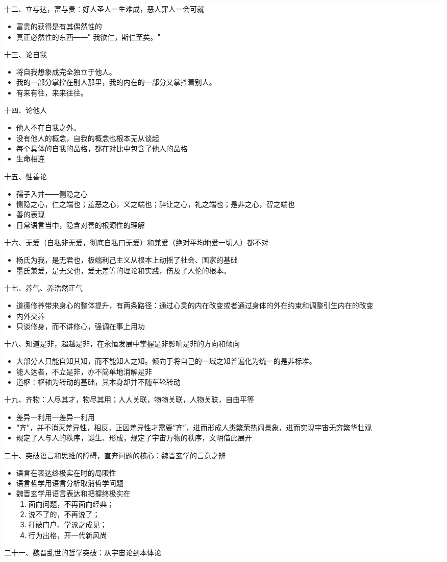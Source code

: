 十二、立与达，富与贵：好人圣人一生难成，恶人罪人一会可就

- 富贵的获得是有其偶然性的
- 真正必然性的东西——" 我欲仁，斯仁至矣。"

十三、论自我

- 将自我想象成完全独立于他人。
- 我的一部分掌控在别人那里，我的内在的一部分又掌控着别人。
- 有来有往，来来往往。

十四、论他人

- 他人不在自我之外。
- 没有他人的概念，自我的概念也根本无从谈起
- 每个具体的自我的品格，都在对比中包含了他人的品格
- 生命相连

十五、性善论

- 孺子入井——侧隐之心
- 恻隐之心，仁之端也；羞恶之心，义之端也；辞让之心，礼之端也；是非之心，智之端也
- 善的表现
- 日常语言当中，隐含对善的根源性的理解

十六、无爱（自私非无爱，彻底自私曰无爱）和兼爱（绝对平均地爱一切人）都不对

- 杨氏为我，是无君也，极端利己主义从根本上动摇了社会、国家的基础
- 墨氏兼爱，是无父也，爱无差等的理论和实践，伤及了人伦的根本。

十七、养气、养浩然正气

- 道德修养带来身心的整体提升，有两条路径：通过心灵的内在改变或者通过身体的外在约束和调整引生内在的改变
- 内外交养
- 只谈修身，而不讲修心，强调在事上用功

十八、知道是非，超越是非，在永恒发展中掌握是非影响是非的方向和倾向

- 大部分人只能自知其知，而不能知人之知。倾向于将自己的一域之知普遍化为统一的是非标准。
- 能人达者，不立是非，亦不简单地消解是非
- 道枢：枢轴为转动的基础，其本身却并不随车轮转动

十九、齐物：人尽其才，物尽其用；人人关联，物物关联，人物关联，自由平等

- 差异一利用一差异一利用
- “齐”，并不消灭差异性，相反，正因差异性才需要“齐”，进而形成人类繁荣热闹景象，进而实现宇宙无穷繁华壮观
- 规定了人与人的秩序，诞生、形成，规定了宇宙万物的秩序，文明借此展开

二十、突破语言和思维的障碍，直奔问题的核心：魏晋玄学的言意之辨

- 语言在表达终极实在时的局限性
- 语言哲学用语言分析取消哲学问题
- 魏晋玄学用语言表达和把握终极实在
	1. 面向问题，不再面向经典；
	2. 说不了的，不再说了；
	3. 打破门户、学派之成见；
	4. 行为出格，开一代新风尚

二十一、魏晋乱世的哲学突破：从宇宙论到本体论
